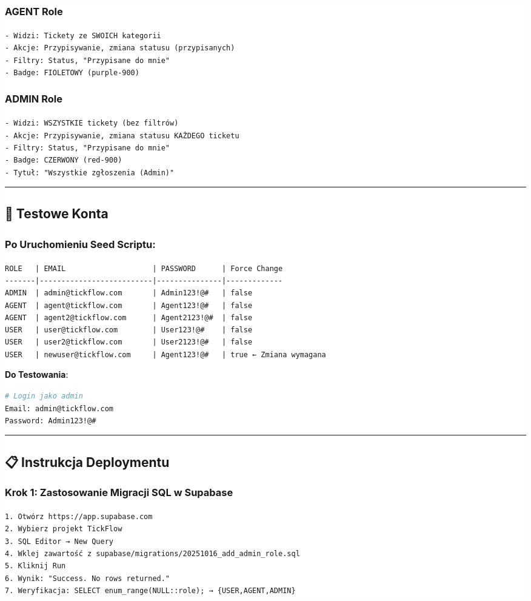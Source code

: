 ### AGENT Role
```
- Widzi: Tickety ze SWOICH kategorii
- Akcje: Przypisywanie, zmiana statusu (przypisanych)
- Filtry: Status, "Przypisane do mnie"
- Badge: FIOLETOWY (purple-900)
```

### ADMIN Role
```
- Widzi: WSZYSTKIE tickety (bez filtrów)
- Akcje: Przypisywanie, zmiana statusu KAŻDEGO ticketu
- Filtry: Status, "Przypisane do mnie"
- Badge: CZERWONY (red-900)
- Tytuł: "Wszystkie zgłoszenia (Admin)"
```

---

## 👤 Testowe Konta

### Po Uruchomieniu Seed Scriptu:

```
ROLE   | EMAIL                    | PASSWORD      | Force Change
-------|--------------------------|---------------|-------------
ADMIN  | admin@tickflow.com       | Admin123!@#   | false
AGENT  | agent@tickflow.com       | Agent123!@#   | false
AGENT  | agent2@tickflow.com      | Agent2123!@#  | false
USER   | user@tickflow.com        | User123!@#    | false
USER   | user2@tickflow.com       | User2123!@#   | false
USER   | newuser@tickflow.com     | Agent123!@#   | true ← Zmiana wymagana
```

**Do Testowania**:
```bash
# Login jako admin
Email: admin@tickflow.com
Password: Admin123!@#
```

---

## 📋 Instrukcja Deploymentu

### Krok 1: Zastosowanie Migracji SQL w Supabase
```
1. Otwórz https://app.supabase.com
2. Wybierz projekt TickFlow
3. SQL Editor → New Query
4. Wklej zawartość z supabase/migrations/20251016_add_admin_role.sql
5. Kliknij Run
6. Wynik: "Success. No rows returned."
7. Weryfikacja: SELECT enum_range(NULL::role); → {USER,AGENT,ADMIN}
```

